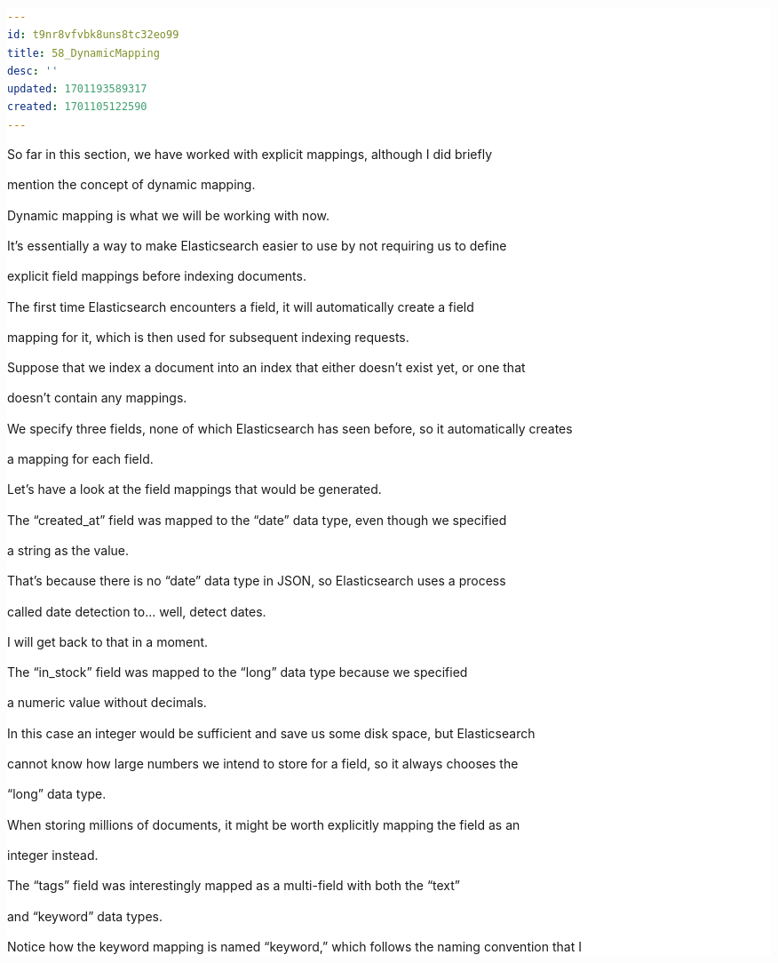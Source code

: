 ```yaml
---
id: t9nr8vfvbk8uns8tc32eo99
title: 58_DynamicMapping
desc: ''
updated: 1701193589317
created: 1701105122590
---
```

So far in this section, we have worked with explicit mappings, although I did briefly

mention the concept of dynamic mapping.

Dynamic mapping is what we will be working with now.

It’s essentially a way to make Elasticsearch easier to use by not requiring us to define

explicit field mappings before indexing documents.

The first time Elasticsearch encounters a field, it will automatically create a field

mapping for it, which is then used for subsequent indexing requests.

Suppose that we index a document into an index that either doesn’t exist yet, or one that

doesn’t contain any mappings.

We specify three fields, none of which Elasticsearch has seen before, so it automatically creates

a mapping for each field.

Let’s have a look at the field mappings that would be generated.

The “created_at” field was mapped to the “date” data type, even though we specified

a string as the value.

That’s because there is no “date” data type in JSON, so Elasticsearch uses a process

called date detection to… well, detect dates.

I will get back to that in a moment.

The “in_stock” field was mapped to the “long” data type because we specified

a numeric value without decimals.

In this case an integer would be sufficient and save us some disk space, but Elasticsearch

cannot know how large numbers we intend to store for a field, so it always chooses the

“long” data type.

When storing millions of documents, it might be worth explicitly mapping the field as an

integer instead.

The “tags” field was interestingly mapped as a multi-field with both the “text”

and “keyword” data types.

Notice how the keyword mapping is named “keyword,” which follows the naming convention that I
